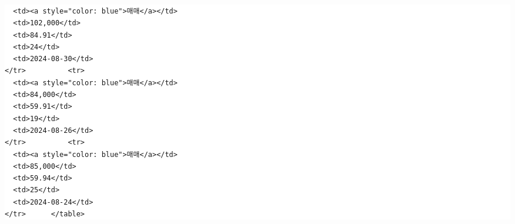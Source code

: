       <td><a style="color: blue">매매</a></td>
      <td>102,000</td>
      <td>84.91</td>
      <td>24</td>
      <td>2024-08-30</td>
    </tr>          <tr>
      <td><a style="color: blue">매매</a></td>
      <td>84,000</td>
      <td>59.91</td>
      <td>19</td>
      <td>2024-08-26</td>
    </tr>          <tr>
      <td><a style="color: blue">매매</a></td>
      <td>85,000</td>
      <td>59.94</td>
      <td>25</td>
      <td>2024-08-24</td>
    </tr>      </table>
    

